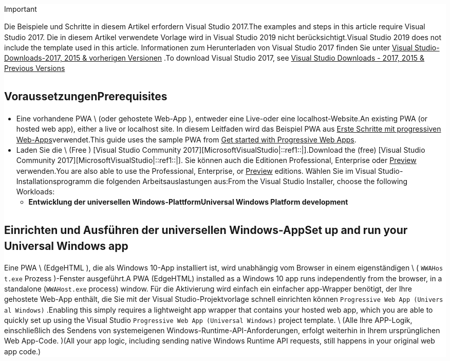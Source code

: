 > [!IMPORTANT]
> <span data-ttu-id="4c34b-112">Die Beispiele und Schritte in diesem Artikel erfordern Visual Studio 2017.</span><span class="sxs-lookup"><span data-stu-id="4c34b-112">The examples and steps in this article require Visual Studio 2017.</span></span> <span data-ttu-id="4c34b-113">Die in diesem Artikel verwendete Vorlage wird in Visual Studio 2019 nicht berücksichtigt.</span><span class="sxs-lookup"><span data-stu-id="4c34b-113">Visual Studio 2019 does not include the template used in this article.</span></span> <span data-ttu-id="4c34b-114">Informationen zum Herunterladen von Visual Studio 2017 finden Sie unter [Visual Studio-Downloads-2017, 2015 & vorherigen Versionen][PreviousVSDownloads] .</span><span class="sxs-lookup"><span data-stu-id="4c34b-114">To download Visual Studio 2017, see [Visual Studio Downloads - 2017, 2015 & Previous Versions][PreviousVSDownloads]</span></span>  


## <span data-ttu-id="4c34b-115">Voraussetzungen</span><span class="sxs-lookup"><span data-stu-id="4c34b-115">Prerequisites</span></span>  

*   <span data-ttu-id="4c34b-116">Eine vorhandene PWA \ (oder gehostete Web-App \), entweder eine Live-oder eine localhost-Website.</span><span class="sxs-lookup"><span data-stu-id="4c34b-116">An existing PWA \(or hosted web app\), either a live or localhost site.</span></span>  <span data-ttu-id="4c34b-117">In diesem Leitfaden wird das Beispiel PWA aus [Erste Schritte mit progressiven Web-Apps][PwaGetStarted]verwendet.</span><span class="sxs-lookup"><span data-stu-id="4c34b-117">This guide uses the sample PWA from [Get started with Progressive Web Apps][PwaGetStarted].</span></span>  
*   <span data-ttu-id="4c34b-118">Laden Sie die \ (Free \) [Visual Studio Community 2017][MicrosoftVisualStudio|::ref1::|].</span><span class="sxs-lookup"><span data-stu-id="4c34b-118">Download the \(free\) [Visual Studio Community 2017][MicrosoftVisualStudio|::ref1::|].</span></span>  <span data-ttu-id="4c34b-119">Sie können auch die Editionen Professional, Enterprise oder [Preview][MicrosoftVisualStudioPreview] verwenden.</span><span class="sxs-lookup"><span data-stu-id="4c34b-119">You are also able to use the Professional, Enterprise, or [Preview][MicrosoftVisualStudioPreview] editions.</span></span>  <span data-ttu-id="4c34b-120">Wählen Sie im Visual Studio-Installationsprogramm die folgenden Arbeitsauslastungen aus:</span><span class="sxs-lookup"><span data-stu-id="4c34b-120">From the Visual Studio Installer, choose the following Workloads:</span></span>  
    *   **<span data-ttu-id="4c34b-121">Entwicklung der universellen Windows-Plattform</span><span class="sxs-lookup"><span data-stu-id="4c34b-121">Universal Windows Platform development</span></span>**  

## <span data-ttu-id="4c34b-122">Einrichten und Ausführen der universellen Windows-App</span><span class="sxs-lookup"><span data-stu-id="4c34b-122">Set up and run your Universal Windows app</span></span>  

<span data-ttu-id="4c34b-123">Eine PWA \ (EdgeHTML \), die als Windows 10-App installiert ist, wird unabhängig vom Browser in einem eigenständigen \ ( `WWAHost.exe` Prozess \)-Fenster ausgeführt.</span><span class="sxs-lookup"><span data-stu-id="4c34b-123">A PWA \(EdgeHTML\) installed as a Windows 10 app runs independently from the browser, in a standalone \(`WWAHost.exe` process\) window.</span></span>  <span data-ttu-id="4c34b-124">Für die Aktivierung wird einfach ein einfacher app-Wrapper benötigt, der Ihre gehostete Web-App enthält, die Sie mit der Visual Studio-Projektvorlage schnell einrichten können `Progressive Web App (Universal Windows)` .</span><span class="sxs-lookup"><span data-stu-id="4c34b-124">Enabling this simply requires a lightweight app wrapper that contains your hosted web app, which you are able to quickly set up using the Visual Studio `Progressive Web App (Universal Windows)` project template.</span></span>  <span data-ttu-id="4c34b-125">\ (Alle Ihre APP-Logik, einschließlich des Sendens von systemeigenen Windows-Runtime-API-Anforderungen, erfolgt weiterhin in Ihrem ursprünglichen Web App-Code. \)</span><span class="sxs-lookup"><span data-stu-id="4c34b-125">\(All your app logic, including sending native Windows Runtime API requests, still happens in your original web app code.\)</span></span>  


[PwaGetStarted]: ./get-started.md "Erste Schritte mit Progressive Web-Apps"  
[PwaIndexWindows10]: ./index.md#pwas-on-windows-10-edgehtml "PWAs unter Windows 10 (EdgeHTML) – Progressive Web-Apps unter Windows"  
[DevToolsGuide]: ../devtools-guide.md "Microsoft Edge (EdgeHTML)-Entwickler Tools"  
[DevToolsGuideMicrosoftStoreApp]: ../devtools-guide.md#microsoft-store-app "Microsoft Store-App – Microsoft Edge (EdgeHTML)-Entwickler Tools"  
[DevToolsGuideServiceWorkers]: ../devtools-guide/service-workers.md "Dienstmitarbeiter"  
[DevToolsProtocol01ClientsEdgePreview]: ../devtools-protocol/0.1/clients.md#microsoft-edge-devtools-preview "Microsoft Edge DevTools-Vorschau – DevTools-Protokoll-Clients"  
[DevGuideWhatsNew]: ../dev-guide/whats-new.md "Neuerungen in EdgeHTML"  
[WindowsRuntime]: ../windows-runtime/index.md "Windows-Runtime (WinRT) für JavaScript"  
[WindowRuntimeUsingJavascript]: ../windows-runtime/using-the-windows-runtime-in-javascript.md "Verwenden der Windows-Runtime in JavaScript"  
[ScriptingJsinrtHandlingWinRTEvents]: /scripting/jswinrt/handling-windows-runtime-events-in-javascript "Behandeln von Windows-Runtime-Ereignissen in JavaScript"  
[ScriptingJsinrtUsingWinRT]: /scripting/jswinrt/using-windows-runtime-asynchronous-methods "Verwenden von asynchronen Windows-Runtime-Methoden"  
[ScriptingJsinrtUsingWinRTCasingConventions]:  /scripting/jswinrt/using-the-windows-runtime-in-javascript#casing-conventions-with-windows-runtime-features "Konventionen für die Groß-/Kleinschreibung mit Windows-Runtime-Features – verwenden der Windows-Runtime in JavaScript"  
[UwpApiIndex]: /uwp/api/index "Windows UWP-Namespaces"  
[UwpApiWindowsUiPopups]: /uwp/api/windows.ui.popups "Windows. UI. Popups-Namespace"  
[UwpApiWindowsUiWebuiWebapplicationActivated]: /uwp/api/windows.ui.webui.webuiapplication.activated "WebUIApplication. Activated-Ereignis"  
[UwpExtensionSdkDeviceFamiliesOverview]: /uwp/extension-sdks/device-families-overview "Übersicht über Gerätefamilien"  
[UwpSchemasAppxpackageUapmanifestschemaGeneratePackageManifest]: /uwp/schemas/appxpackage/uapmanifestschema/generate-package-manifest "So generiert Visual Studio ein App-Paketmanifest"  
[WindowsUWPIndex]: /windows/uwp/index "Dokumentation zur universellen Windows-Plattform"  
[WindowsUWPGetStartedGuide]: /windows/uwp/get-started/universal-application-platform-guide "Was ist eine APP für die universelle Windows-Plattform (UWP)?"  
[WindowsUWPGetStartedEnable]: /windows/uwp/get-started/enable-your-device-for-development "Aktivieren Ihres Geräts für die Entwicklung"  
[WindowsUwpSecurityIndex]: /windows/uwp/security/index "Sicherheits"  
[WindowsUwpPublishAccountTypesLocationsFees]: /windows/uwp/publish/account-types-locations-and-fees "Kontotypen, Standorte und Gebühren"  
[WindowsUwpPackagingAppCapabilitiesSpecialRestricted]: /windows/uwp/packaging/app-capability-declarations#special-and-restricted-capabilities "Eingeschränkte Funktionen"  
[WindowsUwpPackagingAppCapabilitiesDevice]: /windows/uwp/packaging/app-capability-declarations#device-capabilities "Gerätefunktionen"  
[WindowsUwpPackagingAppCapabilitiesGeneralUse]: /windows/uwp/packaging/app-capability-declarations#general-use-capabilities "Funktionen zur allgemeinen Nutzung"  
[WindowsUwpPackagingAppCapabilities]: /windows/uwp/packaging/app-capability-declarations "App-Funktionsdeklarationen"  
[BingResultsWindows10Settings]: https://binged.it/2lOGSH0 "Windows 10-Einstellungen – Bing"  
[GithubWinjsWinjs]: https://github.com/winjs/winjs "winjs/winjs | GitHub"  
[MicrosoftDeveloperStorePublishApps]: https://developer.microsoft.com/store/publish-apps/index "Veröffentlichen von Windows-apps und-spielen"  
[MicrosoftDeveloperWindowsApps]: https://developer.microsoft.com/windows/apps/index "Dokumentation zur universellen Windows-Plattform"  
[MicrosoftDeveloperWindowsAppsDesign]: https://developer.microsoft.com/windows/apps/design/index "Entwerfen und Codieren von Windows-apps"  
[MicrosoftDeveloperWindowsAppsDevelop]: https://developer.microsoft.com/windows/apps/develop/index "Entwickeln von UWP-apps"  
[MicrosoftDeveloperWindowsAppsGetStarted]: https://developer.microsoft.com/windows/apps/getstarted/index "Erste Schritte mit Windows 10-apps"  
[MicrosoftDeveloperWindowsSamples]: https://developer.microsoft.com/windows/samples "Code Beispiele"  
[MicrosoftStoreEdgeDevtoolsPreview]: https://www.microsoft.com/store/p/microsoft-edge-devtools-preview/9mzbfrmz0mnj "Microsoft Edge devtools Preview"  
[MicrosoftSupportWindowsAppPermissions]: https://support.microsoft.com/help/10557/windows-10-app-permissions "App-Berechtigungen"  
[MicrosoftVisualStudioDownloads]: https://visualstudio.microsoft.com/downloads "Downloads"  
[MicrosoftVisualStudioPreview]: https://visualstudio.microsoft.com/vs/preview "Visual Studio Preview"  
[PreviousVSDownloads]: https://visualstudio.microsoft.com/vs/older-downloads/ "Visual Studio-Downloads"